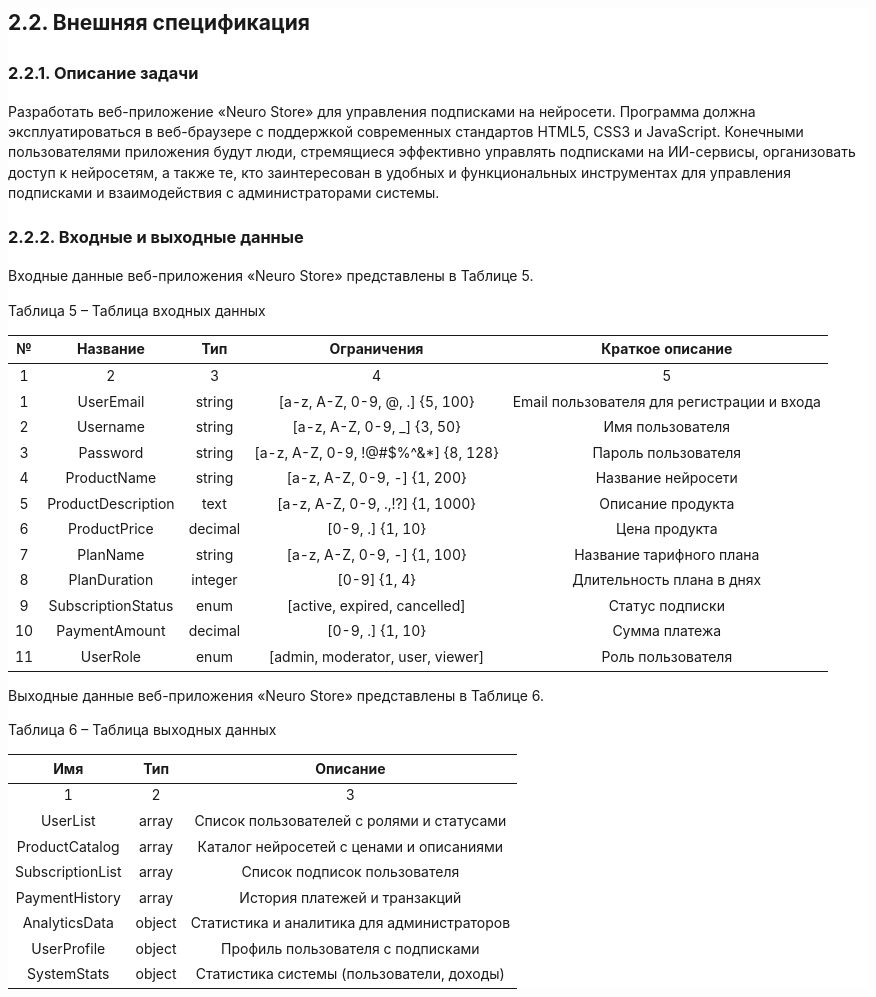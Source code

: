## 2.2. Внешняя спецификация

### 2.2.1. Описание задачи

Разработать веб-приложение «Neuro Store» для управления подписками на нейросети. Программа должна эксплуатироваться в веб-браузере с поддержкой современных стандартов HTML5, CSS3 и JavaScript. Конечными пользователями приложения будут люди, стремящиеся эффективно управлять подписками на ИИ-сервисы, организовать доступ к нейросетям, а также те, кто заинтересован в удобных и функциональных инструментах для управления подписками и взаимодействия с администраторами системы.

### 2.2.2. Входные и выходные данные

Входные данные веб-приложения «Neuro Store» представлены в Таблице 5.

Таблица 5 – Таблица входных данных

|№|Название|Тип|Ограничения|Краткое описание|
| :-: | :-: | :-: | :-: | :-: |
|1|2|3|4|5|
|1|UserEmail|string|[a-z, A-Z, 0-9, @, .] {5, 100}|Email пользователя для регистрации и входа|
|2|Username|string|[a-z, A-Z, 0-9, _] {3, 50}|Имя пользователя|
|3|Password|string|[a-z, A-Z, 0-9, !@#$%^&*] {8, 128}|Пароль пользователя|
|4|ProductName|string|[a-z, A-Z, 0-9, -] {1, 200}|Название нейросети|
|5|ProductDescription|text|[a-z, A-Z, 0-9, .,!?] {1, 1000}|Описание продукта|
|6|ProductPrice|decimal|[0-9, .] {1, 10}|Цена продукта|
|7|PlanName|string|[a-z, A-Z, 0-9, -] {1, 100}|Название тарифного плана|
|8|PlanDuration|integer|[0-9] {1, 4}|Длительность плана в днях|
|9|SubscriptionStatus|enum|[active, expired, cancelled]|Статус подписки|
|10|PaymentAmount|decimal|[0-9, .] {1, 10}|Сумма платежа|
|11|UserRole|enum|[admin, moderator, user, viewer]|Роль пользователя|

Выходные данные веб-приложения «Neuro Store» представлены в Таблице 6.

Таблица 6 – Таблица выходных данных

|Имя|Тип|Описание|
| :-: | :-: | :-: |
|1|2|3|
|UserList|array|Список пользователей с ролями и статусами|
|ProductCatalog|array|Каталог нейросетей с ценами и описаниями|
|SubscriptionList|array|Список подписок пользователя|
|PaymentHistory|array|История платежей и транзакций|
|AnalyticsData|object|Статистика и аналитика для администраторов|
|UserProfile|object|Профиль пользователя с подписками|
|SystemStats|object|Статистика системы (пользователи, доходы)|
